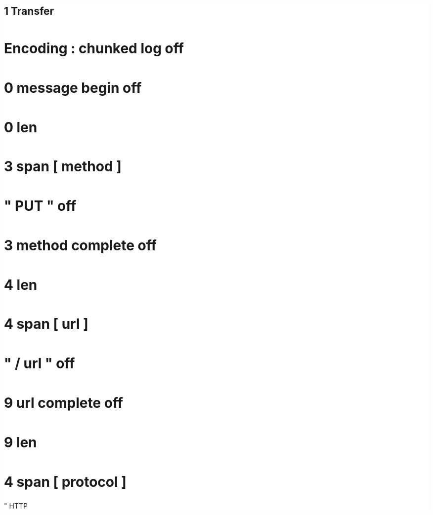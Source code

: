 1
Transfer
-
Encoding
:
chunked
log
off
=
0
message
begin
off
=
0
len
=
3
span
[
method
]
=
"
PUT
"
off
=
3
method
complete
off
=
4
len
=
4
span
[
url
]
=
"
/
url
"
off
=
9
url
complete
off
=
9
len
=
4
span
[
protocol
]
=
"
HTTP